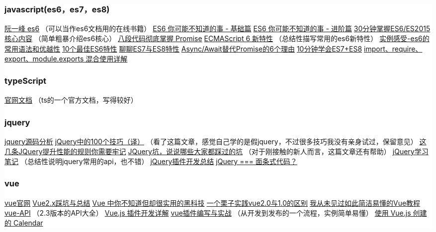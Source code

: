 ### javascript(es6，es7，es8) ###

[阮一峰 es6]( https://link.juejin.im?target=http%3A%2F%2Fes6.ruanyifeng.com%2F ) （可以当作es6文档用的在线书籍）
[ES6 你可能不知道的事 - 基础篇]( https://link.juejin.im?target=http%3A%2F%2Ftaobaofed.org%2Fblog%2F2016%2F07%2F22%2Fes6-basics%2F )
[ES6 你可能不知道的事 - 进阶篇]( https://link.juejin.im?target=http%3A%2F%2Ftaobaofed.org%2Fblog%2F2016%2F11%2F03%2Fes6-advanced%2F )
[30分钟掌握ES6/ES2015核心内容]( https://link.juejin.im?target=http%3A%2F%2Fwww.jianshu.com%2Fp%2Febfeb687eb70 ) （简单粗暴介绍es6核心）
[八段代码彻底掌握 Promise]( https://juejin.im/post/597724c26fb9a06bb75260e8 )
[ECMAScript 6 新特性]( https://link.juejin.im?target=https%3A%2F%2Fmp.weixin.qq.com%2Fs%3F__biz%3DMjM5MTA1MjAxMQ%3D%3D%26amp%3Bmid%3D2651226733%26amp%3Bidx%3D1%26amp%3Bsn%3D3723daf1d45a67be76be4358eca92c40%26amp%3Bchksm%3Dbd495be98a3ed2ff8b7d630a646fab13cca6f6bafacd650f2188b41432d35ab430efa1e19d3e%26amp%3Bmpshare%3D1%26amp%3Bscene%3D23%26amp%3Bsrcid%3D07266sd1A9P62rw0hBVxOcer%23rd ) （总结性描写常用的es6新特性）
[实例感受-es6的常用语法和优越性]( https://juejin.im/post/5a08e5c55188252abc5dd96f )
[10个最佳ES6特性]( https://link.juejin.im?target=https%3A%2F%2Fsegmentfault.com%2Fa%2F1190000010907053 )
[聊聊ES7与ES8特性]( https://link.juejin.im?target=https%3A%2F%2Fsegmentfault.com%2Fa%2F1190000011017894%23articleHeader8 ) [Async/Await替代Promise的6个理由]( https://link.juejin.im?target=https%3A%2F%2Fblog.fundebug.com%2F2017%2F04%2F04%2Fnodejs-async-await%2F )
[10分钟学会ES7+ES8]( https://link.juejin.im?target=http%3A%2F%2Fwww.cnblogs.com%2Fzhuanzhuanfe%2Fp%2F7493433.html )
[import、require、export、module.exports 混合使用详解]( https://juejin.im/post/5a2e5f0851882575d42f5609 )

### typeScript ###

[官网文档]( https://link.juejin.im?target=https%3A%2F%2Fwww.tslang.cn%2Fdocs%2Fhome.html ) （ts的一个官方文档，写得较好）

### jquery ###

[jquery源码分析]( https://link.juejin.im?target=http%3A%2F%2Fwww.cnblogs.com%2Faaronjs%2Fp%2F3279314.html )
[jQuery中的100个技巧（译）]( https://link.juejin.im?target=http%3A%2F%2Fwww.cnblogs.com%2Fzhuzhenwei918%2Fp%2F6181760.html ) （看了这篇文章，感觉自己学的是假jquery，不过很多技巧我没有亲身试过，保留意见）
[这几条JQuery提升性能的规则你需要牢记]( https://link.juejin.im?target=http%3A%2F%2Fwww.42du.cn%2Fp%2F16 )
[JQuery坑，说说哪些大家都踩过的坑]( https://link.juejin.im?target=https%3A%2F%2Fsegmentfault.com%2Fa%2F1190000009679758 ) （对于刚接触的新人而言，这篇文章还有帮助）
[jQuery学习笔记]( https://link.juejin.im?target=https%3A%2F%2Fsegmentfault.com%2Fa%2F1190000010063989 ) （总结性说明jquery常用的api，也不错）
[jQuery插件开发总结]( https://link.juejin.im?target=http%3A%2F%2Fwww.cnblogs.com%2Fjesse131%2Fp%2F5494590.html )
[jQuery === 面条式代码？]( https://link.juejin.im?target=https%3A%2F%2Fzhuanlan.zhihu.com%2Fp%2F29020657 )

### vue ###

[vue官网]( https://link.juejin.im?target=https%3A%2F%2Fcn.vuejs.org%2Fv2%2Fguide%2F )
[Vue2.x踩坑与总结]( https://link.juejin.im?target=https%3A%2F%2Fsegmentfault.com%2Fa%2F1190000008279436 )
[Vue 中你不知道但却很实用的黑科技]( https://link.juejin.im?target=https%3A%2F%2Fwww.v2ex.com%2Ft%2F325312%23reply1 )
[一个栗子实践vue2.0与1.0的区别]( https://link.juejin.im?target=https%3A%2F%2Faotu.io%2Fnotes%2F2016%2F12%2F28%2Fvue-clock%2F )
[我从未见过如此简洁易懂的Vue教程]( https://link.juejin.im?target=http%3A%2F%2Fwww.jianshu.com%2Fp%2Fb544091c3d67 )
[vue-API]( https://link.juejin.im?target=https%3A%2F%2Fvuejs-tips.github.io%2Fcheatsheet%2F ) （2.3版本的API大全）
[Vue.js 插件开发详解]( https://link.juejin.im?target=https%3A%2F%2Fzhuanlan.zhihu.com%2Fp%2F26057542%3Futm_medium%3Dsocial%26amp%3Butm_source%3Dqq%3Futm_medium%3Dsocial%26amp%3Butm_source%3Dqq )
[vue插件编写与实战]( https://link.juejin.im?target=https%3A%2F%2Fsegmentfault.com%2Fa%2F1190000010813937 ) （从开发到发布的一个流程，实例简单易懂）
[使用 Vue.js 创建的 Calendar]( https://link.juejin.im?target=http%3A%2F%2Fwww.tuicool.com%2Farticles%2Fvmaiei2 )